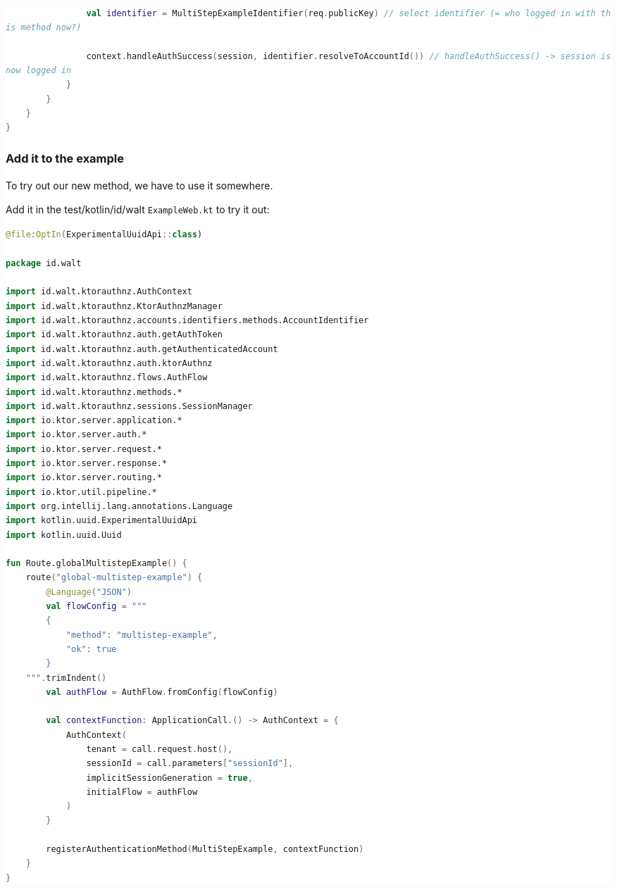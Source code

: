 ```kotlin
                val identifier = MultiStepExampleIdentifier(req.publicKey) // select identifier (= who logged in with this method now?)

                context.handleAuthSuccess(session, identifier.resolveToAccountId()) // handleAuthSuccess() -> session is now logged in
            }
        }
    }
}
```

### Add it to the example

To try out our new method, we have to use it somewhere.

Add it in the test/kotlin/id/walt `ExampleWeb.kt` to try it out:

```kotlin
@file:OptIn(ExperimentalUuidApi::class)

package id.walt

import id.walt.ktorauthnz.AuthContext
import id.walt.ktorauthnz.KtorAuthnzManager
import id.walt.ktorauthnz.accounts.identifiers.methods.AccountIdentifier
import id.walt.ktorauthnz.auth.getAuthToken
import id.walt.ktorauthnz.auth.getAuthenticatedAccount
import id.walt.ktorauthnz.auth.ktorAuthnz
import id.walt.ktorauthnz.flows.AuthFlow
import id.walt.ktorauthnz.methods.*
import id.walt.ktorauthnz.sessions.SessionManager
import io.ktor.server.application.*
import io.ktor.server.auth.*
import io.ktor.server.request.*
import io.ktor.server.response.*
import io.ktor.server.routing.*
import io.ktor.util.pipeline.*
import org.intellij.lang.annotations.Language
import kotlin.uuid.ExperimentalUuidApi
import kotlin.uuid.Uuid

fun Route.globalMultistepExample() {
    route("global-multistep-example") {
        @Language("JSON")
        val flowConfig = """
        {
            "method": "multistep-example",
            "ok": true
        }
    """.trimIndent()
        val authFlow = AuthFlow.fromConfig(flowConfig)

        val contextFunction: ApplicationCall.() -> AuthContext = {
            AuthContext(
                tenant = call.request.host(),
                sessionId = call.parameters["sessionId"],
                implicitSessionGeneration = true,
                initialFlow = authFlow
            )
        }

        registerAuthenticationMethod(MultiStepExample, contextFunction)
    }
}
```